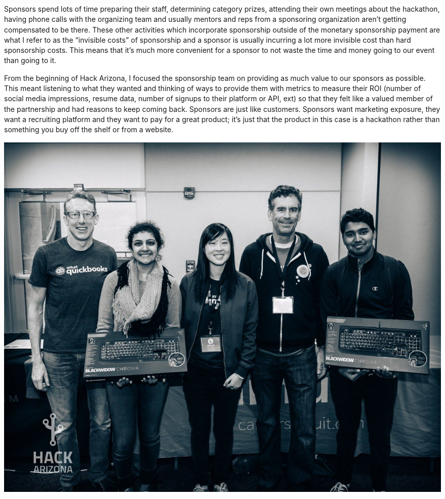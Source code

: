 Sponsors spend lots of time preparing their staff, determining category prizes, attending their own meetings about the hackathon, having phone calls with the organizing team and usually mentors and reps from a sponsoring organization aren’t getting compensated to be there. These other activities which incorporate sponsorship outside of the monetary sponsorship payment are what I refer to as the “invisible costs” of sponsorship and a sponsor is usually incurring a lot more invisible cost than hard sponsorship costs. This means that it’s much more convenient for a sponsor to not waste the time and money going to our event than going to it.

From the beginning of Hack Arizona, I focused the sponsorship team on providing as much value to our sponsors as possible. This meant listening to what they wanted and thinking of ways to provide them with metrics to measure their ROI (number of social media impressions, resume data, number of signups to their platform or API, ext) so that they felt like a valued member of the partnership and had reasons to keep coming back. Sponsors are just like customers. Sponsors want marketing exposure, they want a recruiting platform and they want to pay for a great product; it’s just that the product in this case is a hackathon rather than something you buy off the shelf or from a website.

![header image](./12.jpeg)
